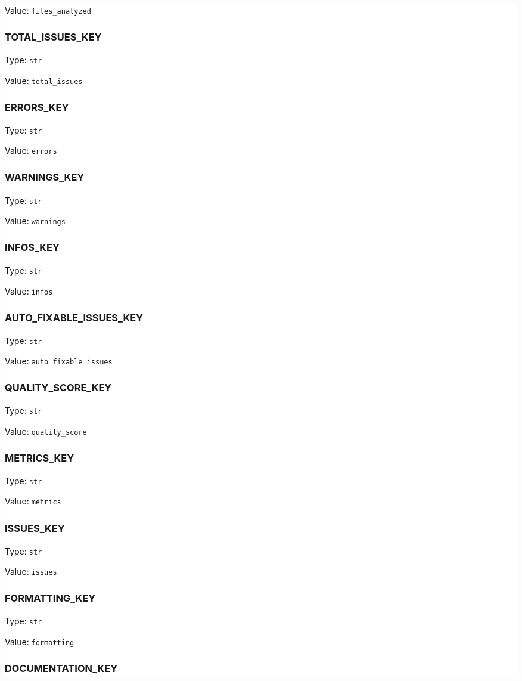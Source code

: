 Value: `files_analyzed`

### TOTAL_ISSUES_KEY

Type: `str`

Value: `total_issues`

### ERRORS_KEY

Type: `str`

Value: `errors`

### WARNINGS_KEY

Type: `str`

Value: `warnings`

### INFOS_KEY

Type: `str`

Value: `infos`

### AUTO_FIXABLE_ISSUES_KEY

Type: `str`

Value: `auto_fixable_issues`

### QUALITY_SCORE_KEY

Type: `str`

Value: `quality_score`

### METRICS_KEY

Type: `str`

Value: `metrics`

### ISSUES_KEY

Type: `str`

Value: `issues`

### FORMATTING_KEY

Type: `str`

Value: `formatting`

### DOCUMENTATION_KEY
